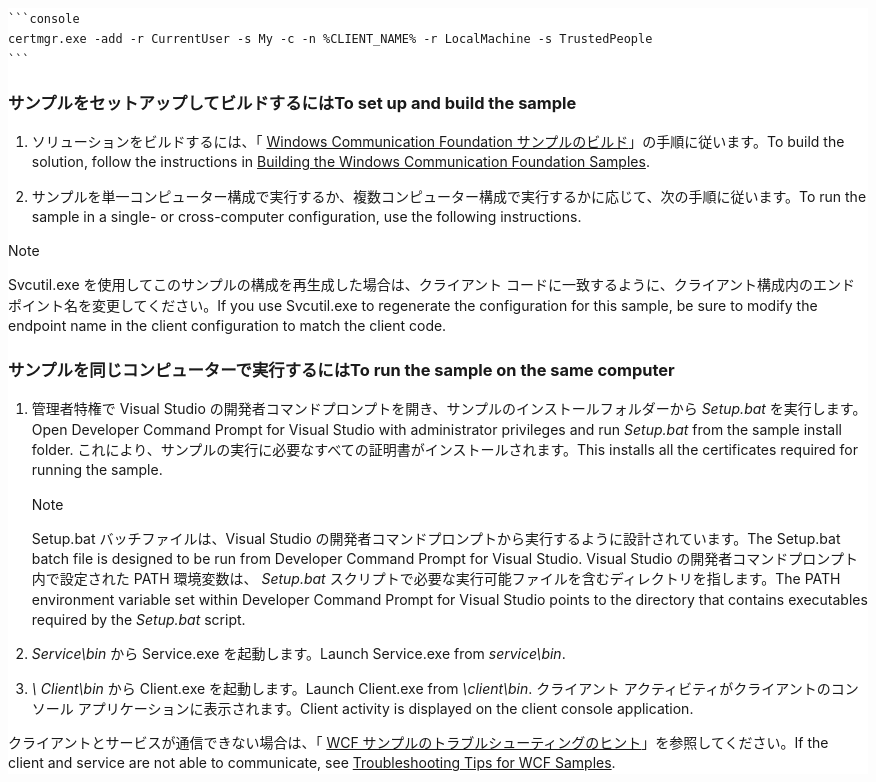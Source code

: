     ```console
    certmgr.exe -add -r CurrentUser -s My -c -n %CLIENT_NAME% -r LocalMachine -s TrustedPeople
    ```

### <a name="to-set-up-and-build-the-sample"></a><span data-ttu-id="fed3f-173">サンプルをセットアップしてビルドするには</span><span class="sxs-lookup"><span data-stu-id="fed3f-173">To set up and build the sample</span></span>

1. <span data-ttu-id="fed3f-174">ソリューションをビルドするには、「 [Windows Communication Foundation サンプルのビルド](building-the-samples.md)」の手順に従います。</span><span class="sxs-lookup"><span data-stu-id="fed3f-174">To build the solution, follow the instructions in [Building the Windows Communication Foundation Samples](building-the-samples.md).</span></span>

2. <span data-ttu-id="fed3f-175">サンプルを単一コンピューター構成で実行するか、複数コンピューター構成で実行するかに応じて、次の手順に従います。</span><span class="sxs-lookup"><span data-stu-id="fed3f-175">To run the sample in a single- or cross-computer configuration, use the following instructions.</span></span>

> [!NOTE]
> <span data-ttu-id="fed3f-176">Svcutil.exe を使用してこのサンプルの構成を再生成した場合は、クライアント コードに一致するように、クライアント構成内のエンドポイント名を変更してください。</span><span class="sxs-lookup"><span data-stu-id="fed3f-176">If you use Svcutil.exe to regenerate the configuration for this sample, be sure to modify the endpoint name in the client configuration to match the client code.</span></span>

### <a name="to-run-the-sample-on-the-same-computer"></a><span data-ttu-id="fed3f-177">サンプルを同じコンピューターで実行するには</span><span class="sxs-lookup"><span data-stu-id="fed3f-177">To run the sample on the same computer</span></span>

1. <span data-ttu-id="fed3f-178">管理者特権で Visual Studio の開発者コマンドプロンプトを開き、サンプルのインストールフォルダーから *Setup.bat* を実行します。</span><span class="sxs-lookup"><span data-stu-id="fed3f-178">Open Developer Command Prompt for Visual Studio with administrator privileges and run *Setup.bat* from the sample install folder.</span></span> <span data-ttu-id="fed3f-179">これにより、サンプルの実行に必要なすべての証明書がインストールされます。</span><span class="sxs-lookup"><span data-stu-id="fed3f-179">This installs all the certificates required for running the sample.</span></span>

    > [!NOTE]
    > <span data-ttu-id="fed3f-180">Setup.bat バッチファイルは、Visual Studio の開発者コマンドプロンプトから実行するように設計されています。</span><span class="sxs-lookup"><span data-stu-id="fed3f-180">The Setup.bat batch file is designed to be run from Developer Command Prompt for Visual Studio.</span></span> <span data-ttu-id="fed3f-181">Visual Studio の開発者コマンドプロンプト内で設定された PATH 環境変数は、 *Setup.bat* スクリプトで必要な実行可能ファイルを含むディレクトリを指します。</span><span class="sxs-lookup"><span data-stu-id="fed3f-181">The PATH environment variable set within Developer Command Prompt for Visual Studio points to the directory that contains executables required by the *Setup.bat* script.</span></span>

1. <span data-ttu-id="fed3f-182">*Service\bin* から Service.exe を起動します。</span><span class="sxs-lookup"><span data-stu-id="fed3f-182">Launch Service.exe from *service\bin*.</span></span>

1. <span data-ttu-id="fed3f-183">*\ Client\bin* から Client.exe を起動します。</span><span class="sxs-lookup"><span data-stu-id="fed3f-183">Launch Client.exe from *\client\bin*.</span></span> <span data-ttu-id="fed3f-184">クライアント アクティビティがクライアントのコンソール アプリケーションに表示されます。</span><span class="sxs-lookup"><span data-stu-id="fed3f-184">Client activity is displayed on the client console application.</span></span>

<span data-ttu-id="fed3f-185">クライアントとサービスが通信できない場合は、「 [WCF サンプルのトラブルシューティングのヒント](/previous-versions/dotnet/netframework-3.5/ms751511(v=vs.90))」を参照してください。</span><span class="sxs-lookup"><span data-stu-id="fed3f-185">If the client and service are not able to communicate, see [Troubleshooting Tips for WCF Samples](/previous-versions/dotnet/netframework-3.5/ms751511(v=vs.90)).</span></span>
